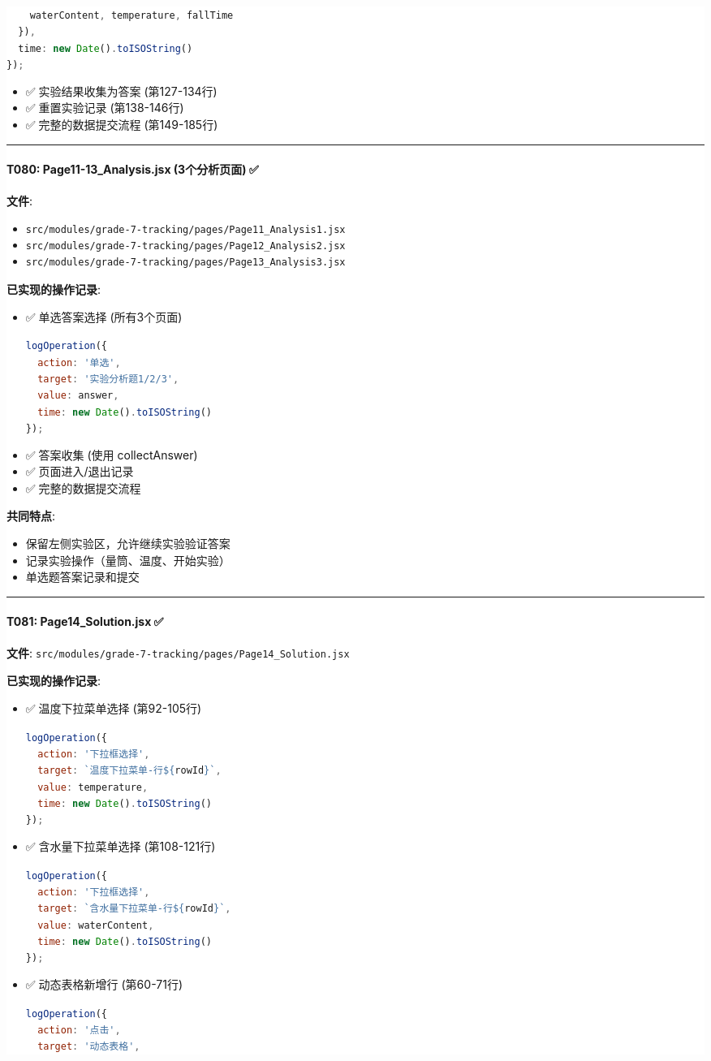   ```javascript
      waterContent, temperature, fallTime
    }),
    time: new Date().toISOString()
  });
  ```
- ✅ 实验结果收集为答案 (第127-134行)
- ✅ 重置实验记录 (第138-146行)
- ✅ 完整的数据提交流程 (第149-185行)

---

#### T080: Page11-13_Analysis.jsx (3个分析页面) ✅

**文件**:
- `src/modules/grade-7-tracking/pages/Page11_Analysis1.jsx`
- `src/modules/grade-7-tracking/pages/Page12_Analysis2.jsx`
- `src/modules/grade-7-tracking/pages/Page13_Analysis3.jsx`

**已实现的操作记录**:
- ✅ 单选答案选择 (所有3个页面)
  ```javascript
  logOperation({
    action: '单选',
    target: '实验分析题1/2/3',
    value: answer,
    time: new Date().toISOString()
  });
  ```
- ✅ 答案收集 (使用 collectAnswer)
- ✅ 页面进入/退出记录
- ✅ 完整的数据提交流程

**共同特点**:
- 保留左侧实验区，允许继续实验验证答案
- 记录实验操作（量筒、温度、开始实验）
- 单选题答案记录和提交

---

#### T081: Page14_Solution.jsx ✅

**文件**: `src/modules/grade-7-tracking/pages/Page14_Solution.jsx`

**已实现的操作记录**:
- ✅ 温度下拉菜单选择 (第92-105行)
  ```javascript
  logOperation({
    action: '下拉框选择',
    target: `温度下拉菜单-行${rowId}`,
    value: temperature,
    time: new Date().toISOString()
  });
  ```
- ✅ 含水量下拉菜单选择 (第108-121行)
  ```javascript
  logOperation({
    action: '下拉框选择',
    target: `含水量下拉菜单-行${rowId}`,
    value: waterContent,
    time: new Date().toISOString()
  });
  ```
- ✅ 动态表格新增行 (第60-71行)
  ```javascript
  logOperation({
    action: '点击',
    target: '动态表格',
  ```